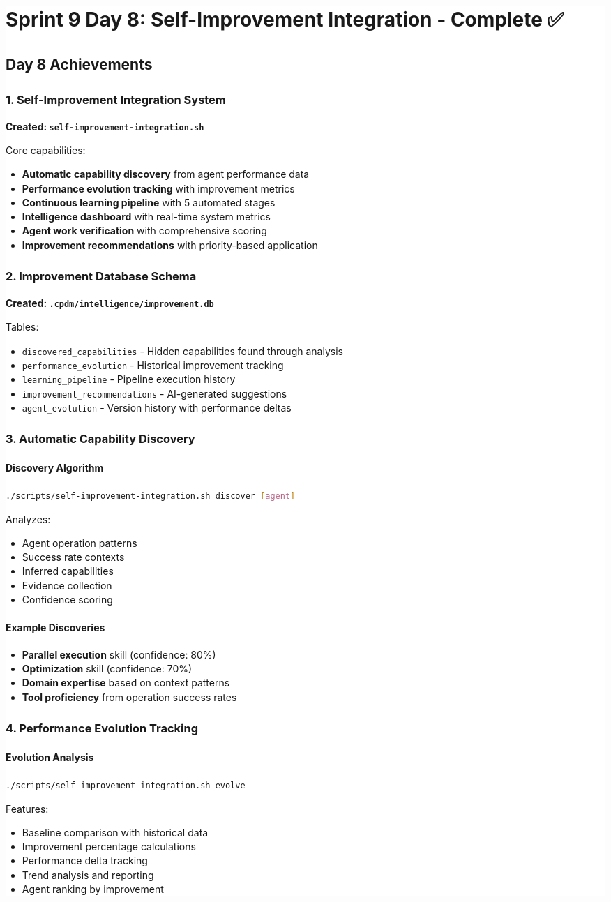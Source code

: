 # Sprint 9 Day 8: Self-Improvement Integration - Complete ✅

## Day 8 Achievements

### 1. Self-Improvement Integration System
**Created: `self-improvement-integration.sh`**

Core capabilities:
- **Automatic capability discovery** from agent performance data
- **Performance evolution tracking** with improvement metrics
- **Continuous learning pipeline** with 5 automated stages
- **Intelligence dashboard** with real-time system metrics
- **Agent work verification** with comprehensive scoring
- **Improvement recommendations** with priority-based application

### 2. Improvement Database Schema
**Created: `.cpdm/intelligence/improvement.db`**

Tables:
- `discovered_capabilities` - Hidden capabilities found through analysis
- `performance_evolution` - Historical improvement tracking
- `learning_pipeline` - Pipeline execution history
- `improvement_recommendations` - AI-generated suggestions
- `agent_evolution` - Version history with performance deltas

### 3. Automatic Capability Discovery

#### Discovery Algorithm
```bash
./scripts/self-improvement-integration.sh discover [agent]
```
Analyzes:
- Agent operation patterns
- Success rate contexts
- Inferred capabilities
- Evidence collection
- Confidence scoring

#### Example Discoveries
- **Parallel execution** skill (confidence: 80%)
- **Optimization** skill (confidence: 70%)
- **Domain expertise** based on context patterns
- **Tool proficiency** from operation success rates

### 4. Performance Evolution Tracking

#### Evolution Analysis
```bash
./scripts/self-improvement-integration.sh evolve
```
Features:
- Baseline comparison with historical data
- Improvement percentage calculations
- Performance delta tracking
- Trend analysis and reporting
- Agent ranking by improvement
